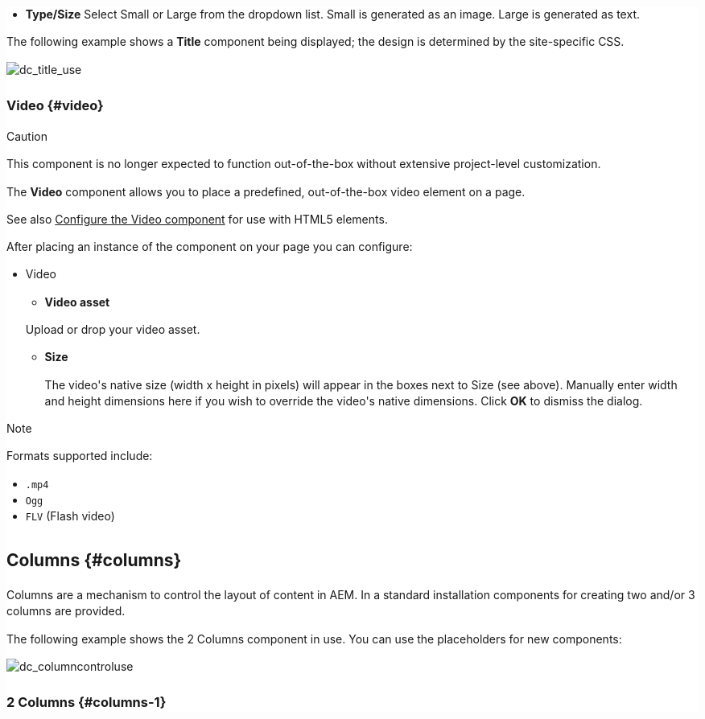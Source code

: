 * **Type/Size** 
  Select Small or Large from the dropdown list. Small is generated as an image. Large is generated as text.

The following example shows a **Title** component being displayed; the design is determined by the site-specific CSS.

![dc_title_use](assets/dc_title_use.png) 

### Video {#video}

>[!CAUTION]
>
>This component is no longer expected to function out-of-the-box without extensive project-level customization.

The **Video** component allows you to place a predefined, out-of-the-box video element on a page.

See also [Configure the Video component](/help/sites-administering/config-video.md) for use with HTML5 elements.

After placing an instance of the component on your page you can configure:

* Video

    * **Video asset**
    
    Upload or drop your video asset.  
    
    * **Size** 

      The video's native size (width x height in pixels) will appear in the boxes next to Size (see above). Manually enter width and height dimensions here if you wish to override the video's native dimensions. Click **OK** to dismiss the dialog.

>[!NOTE]
>
>Formats supported include:
>
>* `.mp4`
>* `Ogg`
>* `FLV` (Flash video) 
>

## Columns {#columns}

Columns are a mechanism to control the layout of content in AEM. In a standard installation components for creating two and/or 3 columns are provided.

The following example shows the 2 Columns component in use. You can use the placeholders for new components:

![dc_columncontroluse](assets/dc_columncontroluse.png) 

### 2 Columns {#columns-1}
